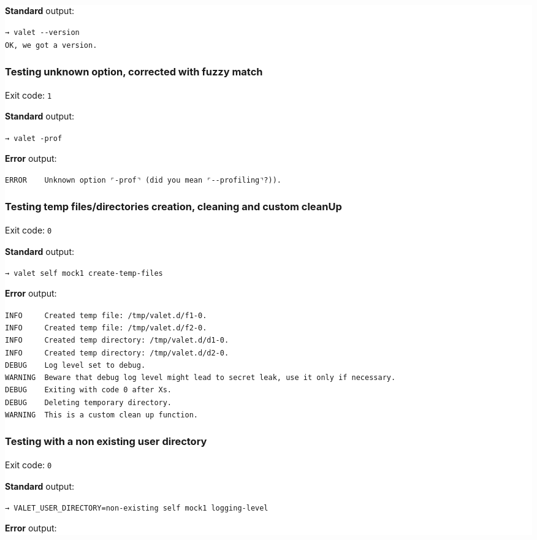 **Standard** output:

```plaintext
→ valet --version
OK, we got a version.
```

### Testing unknown option, corrected with fuzzy match

Exit code: `1`

**Standard** output:

```plaintext
→ valet -prof
```

**Error** output:

```log
ERROR    Unknown option ⌜-prof⌝ (did you mean ⌜--profiling⌝?)).
```

### Testing temp files/directories creation, cleaning and custom cleanUp

Exit code: `0`

**Standard** output:

```plaintext
→ valet self mock1 create-temp-files
```

**Error** output:

```log
INFO     Created temp file: /tmp/valet.d/f1-0.
INFO     Created temp file: /tmp/valet.d/f2-0.
INFO     Created temp directory: /tmp/valet.d/d1-0.
INFO     Created temp directory: /tmp/valet.d/d2-0.
DEBUG    Log level set to debug.
WARNING  Beware that debug log level might lead to secret leak, use it only if necessary.
DEBUG    Exiting with code 0 after Xs.
DEBUG    Deleting temporary directory.
WARNING  This is a custom clean up function.
```

### Testing with a non existing user directory

Exit code: `0`

**Standard** output:

```plaintext
→ VALET_USER_DIRECTORY=non-existing self mock1 logging-level
```

**Error** output:
